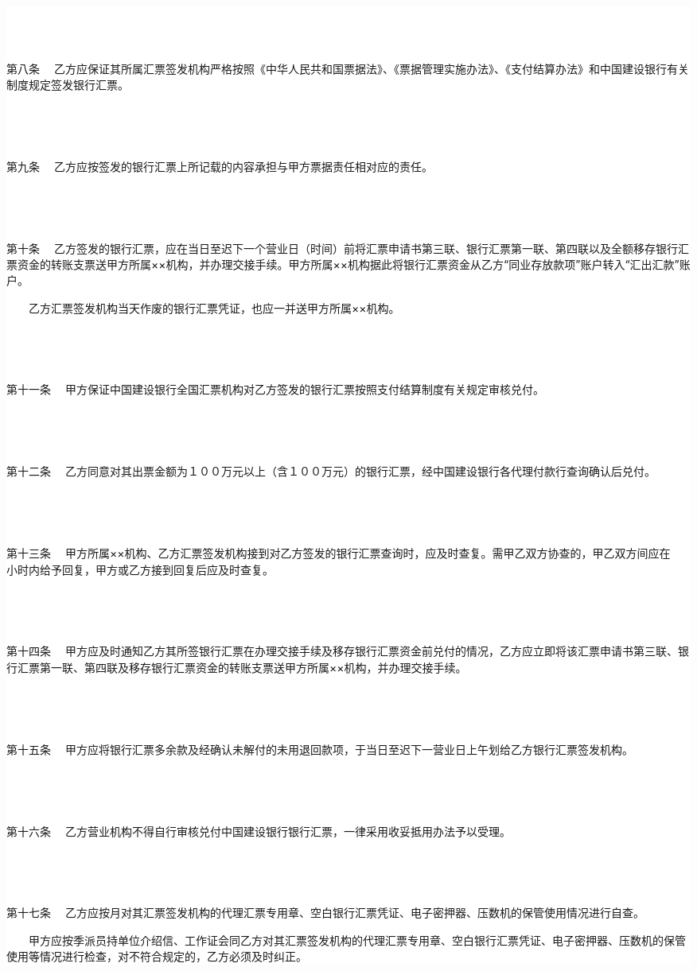 　　

　　

第八条
　乙方应保证其所属汇票签发机构严格按照《中华人民共和国票据法》、《票据管理实施办法》、《支付结算办法》和中国建设银行有关制度规定签发银行汇票。 

　　

　　

第九条
　乙方应按签发的银行汇票上所记载的内容承担与甲方票据责任相对应的责任。 

　　

　　

第十条
　乙方签发的银行汇票，应在当日至迟下一个营业日（时间）前将汇票申请书第三联、银行汇票第一联、第四联以及全额移存银行汇票资金的转账支票送甲方所属××机构，并办理交接手续。甲方所属××机构据此将银行汇票资金从乙方“同业存放款项”账户转入“汇出汇款”账户。 

　　乙方汇票签发机构当天作废的银行汇票凭证，也应一并送甲方所属××机构。 

　　

　　

第十一条
　甲方保证中国建设银行全国汇票机构对乙方签发的银行汇票按照支付结算制度有关规定审核兑付。 

　　

　　

第十二条
　乙方同意对其出票金额为１００万元以上（含１００万元）的银行汇票，经中国建设银行各代理付款行查询确认后兑付。 

　　

　　

第十三条
　甲方所属××机构、乙方汇票签发机构接到对乙方签发的银行汇票查询时，应及时查复。需甲乙双方协查的，甲乙双方间应在　　小时内给予回复，甲方或乙方接到回复后应及时查复。 

　　

　　

第十四条
　甲方应及时通知乙方其所签银行汇票在办理交接手续及移存银行汇票资金前兑付的情况，乙方应立即将该汇票申请书第三联、银行汇票第一联、第四联及移存银行汇票资金的转账支票送甲方所属××机构，并办理交接手续。 

　　

　　

第十五条
　甲方应将银行汇票多余款及经确认未解付的未用退回款项，于当日至迟下一营业日上午划给乙方银行汇票签发机构。 

　　

　　

第十六条
　乙方营业机构不得自行审核兑付中国建设银行银行汇票，一律采用收妥抵用办法予以受理。 

　　

　　

第十七条
　乙方应按月对其汇票签发机构的代理汇票专用章、空白银行汇票凭证、电子密押器、压数机的保管使用情况进行自查。 

　　甲方应按季派员持单位介绍信、工作证会同乙方对其汇票签发机构的代理汇票专用章、空白银行汇票凭证、电子密押器、压数机的保管使用等情况进行检查，对不符合规定的，乙方必须及时纠正。 
